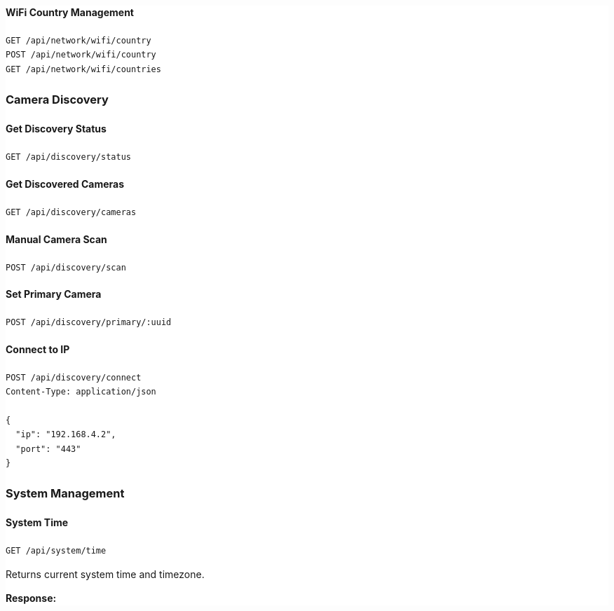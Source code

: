 #### WiFi Country Management

```http
GET /api/network/wifi/country
POST /api/network/wifi/country
GET /api/network/wifi/countries
```

### Camera Discovery

#### Get Discovery Status

```http
GET /api/discovery/status
```

#### Get Discovered Cameras

```http
GET /api/discovery/cameras
```

#### Manual Camera Scan

```http
POST /api/discovery/scan
```

#### Set Primary Camera

```http
POST /api/discovery/primary/:uuid
```

#### Connect to IP

```http
POST /api/discovery/connect
Content-Type: application/json

{
  "ip": "192.168.4.2",
  "port": "443"
}
```

### System Management

#### System Time

```http
GET /api/system/time
```

Returns current system time and timezone.

**Response:**
